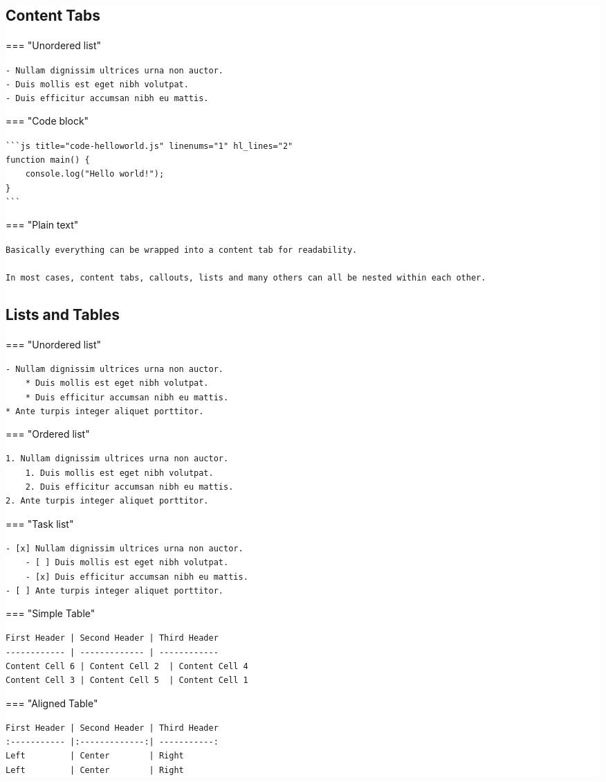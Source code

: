 ## Content Tabs

=== "Unordered list"

    - Nullam dignissim ultrices urna non auctor.
    - Duis mollis est eget nibh volutpat.
    - Duis efficitur accumsan nibh eu mattis.

=== "Code block"

    ```js title="code-helloworld.js" linenums="1" hl_lines="2"
    function main() {
        console.log("Hello world!");
    }
    ```

=== "Plain text"

    Basically everything can be wrapped into a content tab for readability.

    In most cases, content tabs, callouts, lists and many others can all be nested within each other.


## Lists and Tables

=== "Unordered list"

    - Nullam dignissim ultrices urna non auctor.
        * Duis mollis est eget nibh volutpat.
        * Duis efficitur accumsan nibh eu mattis.
    * Ante turpis integer aliquet porttitor.

=== "Ordered list"

    1. Nullam dignissim ultrices urna non auctor.
        1. Duis mollis est eget nibh volutpat.
        2. Duis efficitur accumsan nibh eu mattis.
    2. Ante turpis integer aliquet porttitor.

=== "Task list"

    - [x] Nullam dignissim ultrices urna non auctor.
        - [ ] Duis mollis est eget nibh volutpat.
        - [x] Duis efficitur accumsan nibh eu mattis.
    - [ ] Ante turpis integer aliquet porttitor.

=== "Simple Table"

    First Header | Second Header | Third Header
    ------------ | ------------- | ------------
    Content Cell 6 | Content Cell 2  | Content Cell 4
    Content Cell 3 | Content Cell 5  | Content Cell 1

=== "Aligned Table"

    First Header | Second Header | Third Header
    :----------- |:-------------:| -----------:
    Left         | Center        | Right
    Left         | Center        | Right


  [palette.scheme]: #color-scheme
  [palette.primary]: #primary-color
  [palette.accent]: #accent-color
  [icon search]: ../reference/icons-emojis.md#search
  [tooltip]: ../reference/tooltips.md
  [additional style sheet]: ../customization.md#additional-css
[blog-template]: https://github.com/mkdocs-material/create-blog
[social-cards-template]: https://github.com/mkdocs-material/create-social-cards
  [GitLab Pages]: https://gitlab.com/pages
  [GitLab CI]: https://docs.gitlab.com/ee/ci/
  [masked custom variables]: https://docs.gitlab.com/ee/ci/variables/#create-a-custom-variable-in-the-ui
  [default branch]: https://docs.gitlab.com/ee/user/project/repository/branches/default.html
  [Azure]: https://bawmedical.co.uk/t/publishing-a-material-for-mkdocs-site-to-azure-with-automatic-branch-pr-preview-deployments/763
  [Cloudflare Pages]: https://deborahwrites.com/guides/deploy-mkdocs-material-cloudflare/
  [DigitalOcean]: https://deborahwrites.com/guides/deploy-mkdocs-material-digitalocean-app-platform/
  [Flyio]: https://documentation.breadnet.co.uk/cloud/fly/mkdocs-on-fly/
  [Netlify]: https://deborahwrites.com/projects/deploy-host-docs/deploy-mkdocs-material-netlify/
  [Vercel]: https://deborahwrites.com/guides/deploy-mkdocs-material-vercel/
  [Codeberg Pages]: https://andre601.ch/blog/2023/11-05-using-codeberg-pages/
  [Scaleway]: https://www.scaleway.com/en/docs/tutorials/using-bucket-website-with-mkdocs/
  [Language]: changing-the-language.md
  [Navigation]: setting-up-navigation.md
  [Header]: setting-up-the-header.md
  [Footer]: setting-up-the-footer.md
  [Search]: setting-up-site-search.md
  [Tags]: setting-up-tags.md